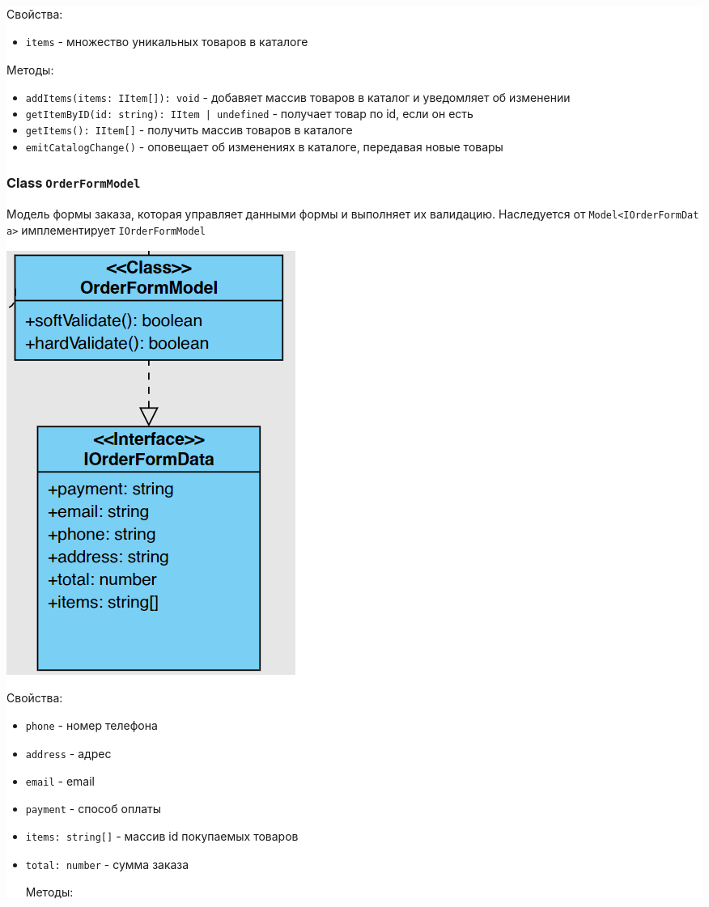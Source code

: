 Свойства:

- `items` - множество уникальных товаров в каталоге

Методы:

- `addItems(items: IItem[]): void` - добавяет массив товаров в каталог и уведомляет об изменении
- `getItemByID(id: string): IItem | undefined` - получает товар по id, если он есть
- `getItems(): IItem[]` - получить массив товаров в каталоге
- `emitCatalogChange()` - оповещает об изменениях в каталоге, передавая новые товары

### Class `OrderFormModel`

Модель формы заказа, которая управляет данными формы и выполняет их валидацию. Наследуется от `Model<IOrderFormData>` имплементирует `IOrderFormModel`

![alt text](./uml_images/image31.png)

Свойства:

- `phone` - номер телефона
- `address` - адрес
- `email` - email
- `payment` - способ оплаты
- `items: string[]` - массив id покупаемых товаров
- `total: number` - сумма заказа

  Методы:
